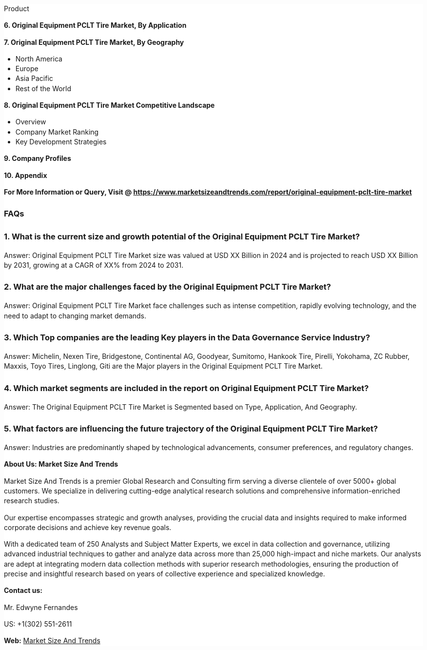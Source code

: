 Product</span></strong></p></div><div class="" data-test-id=""><p><strong><span class="">6. Original Equipment PCLT Tire Market, By Application</span></strong></p></div><div class="" data-test-id=""><p><strong><span class="">7. Original Equipment PCLT Tire Market, By Geography</span></strong></p></div><div class="" data-test-id=""><ul><li><span class="">North America</span></li><li><span class="">Europe</span></li><li><span class="">Asia Pacific</span></li><li><span class="">Rest of the World</span></li></ul></div><div class="" data-test-id=""><p><strong><span class="">8. Original Equipment PCLT Tire Market Competitive Landscape</span></strong></p></div><div class="" data-test-id=""><ul><li><span class="">Overview</span></li><li><span class="">Company Market Ranking</span></li><li><span class="">Key Development Strategies</span></li></ul></div><div class="" data-test-id=""><p><strong><span class="">9. Company Profiles</span></strong></p></div><div class="" data-test-id=""><p><strong><span class="">10. Appendix</span></strong></p></div><div class="" data-test-id=""><p><strong><span class="">For More Information or Query, Visit @ <a href="https://www.marketsizeandtrends.com/report/original-equipment-pclt-tire-market" target="_blank">https://www.marketsizeandtrends.com/report/original-equipment-pclt-tire-market</a></span></strong></p></div><div class="" data-test-id=""><div class="article-main__content" data-test-id="publishing-text-block"><h3><strong><span class="">FAQs</span></strong></h3></div><div class="article-main__content" data-test-id="publishing-text-block"><h3><span class="">1. What is the current size and growth potential of the Original Equipment PCLT Tire Market?</span></h3></div><div class="article-main__content" data-test-id="publishing-text-block"><p><span class="font-[700]">Answer</span><span class="">: Original Equipment PCLT Tire Market size was valued at USD XX Billion in 2024 and is projected to reach USD XX Billion by 2031, growing at a CAGR of XX% from 2024 to 2031.</span></p></div><div class="article-main__content" data-test-id="publishing-text-block"><h3><span class="">2. What are the major challenges faced by the Original Equipment PCLT Tire Market?</span></h3></div><div class="article-main__content" data-test-id="publishing-text-block"><p><span class="font-[700]">Answer</span><span class="">: Original Equipment PCLT Tire Market face challenges such as intense competition, rapidly evolving technology, and the need to adapt to changing market demands.</span></p></div><div class="article-main__content" data-test-id="publishing-text-block"><h3><span class="">3. Which Top companies are the leading Key players in the Data Governance Service Industry?</span></h3></div><div class="article-main__content" data-test-id="publishing-text-block"><p><span class="font-[700]">Answer</span><span class="">: Michelin, Nexen Tire, Bridgestone, Continental AG, Goodyear, Sumitomo, Hankook Tire, Pirelli, Yokohama, ZC Rubber, Maxxis, Toyo Tires, Linglong, Giti are the Major players in the Original Equipment PCLT Tire Market.</span></p></div><div class="article-main__content" data-test-id="publishing-text-block"><h3><span class="">4. Which market segments are included in the report on Original Equipment PCLT Tire Market?</span></h3></div><div class="article-main__content" data-test-id="publishing-text-block"><p><span class="font-[700]">Answer</span><span class="">: The Original Equipment PCLT Tire Market is Segmented based on Type, Application, And Geography.</span></p></div><div class="article-main__content" data-test-id="publishing-text-block"><h3><span class="">5. What factors are influencing the future trajectory of the Original Equipment PCLT Tire Market?</span></h3></div><div class="article-main__content" data-test-id="publishing-text-block"><p><span class="font-[700]">Answer:</span><span class="">&nbsp;Industries are predominantly shaped by technological advancements, consumer preferences, and regulatory changes.</span></p></div><p><strong><span class="">About Us: Market Size And Trends</span></strong></p></div><div class="" data-test-id=""><p><span class="">Market Size And Trends is a premier Global Research and Consulting firm serving a diverse clientele of over 5000+ global customers. We specialize in delivering cutting-edge analytical research solutions and comprehensive information-enriched research studies.</span></p></div><div class="" data-test-id=""><p><span class="">Our expertise encompasses strategic and growth analyses, providing the crucial data and insights required to make informed corporate decisions and achieve key revenue goals.</span></p></div><div class="" data-test-id=""><p><span class="">With a dedicated team of 250 Analysts and Subject Matter Experts, we excel in data collection and governance, utilizing advanced industrial techniques to gather and analyze data across more than 25,000 high-impact and niche markets. Our analysts are adept at integrating modern data collection methods with superior research methodologies, ensuring the production of precise and insightful research based on years of collective experience and specialized knowledge.</span></p></div><div class="" data-test-id=""><p><strong><span class="">Contact us:</span></strong></p></div><div class="" data-test-id=""><p><span class="">Mr. Edwyne Fernandes</span></p></div><div class="" data-test-id=""><p><span class="">US: +1(302) 551-2611<br /></span></p><p><span class=""><strong>Web:</strong> <a href="https://www.marketsizeandtrends.com/" target="_blank">Market Size And Trends</a></span></p></div>
